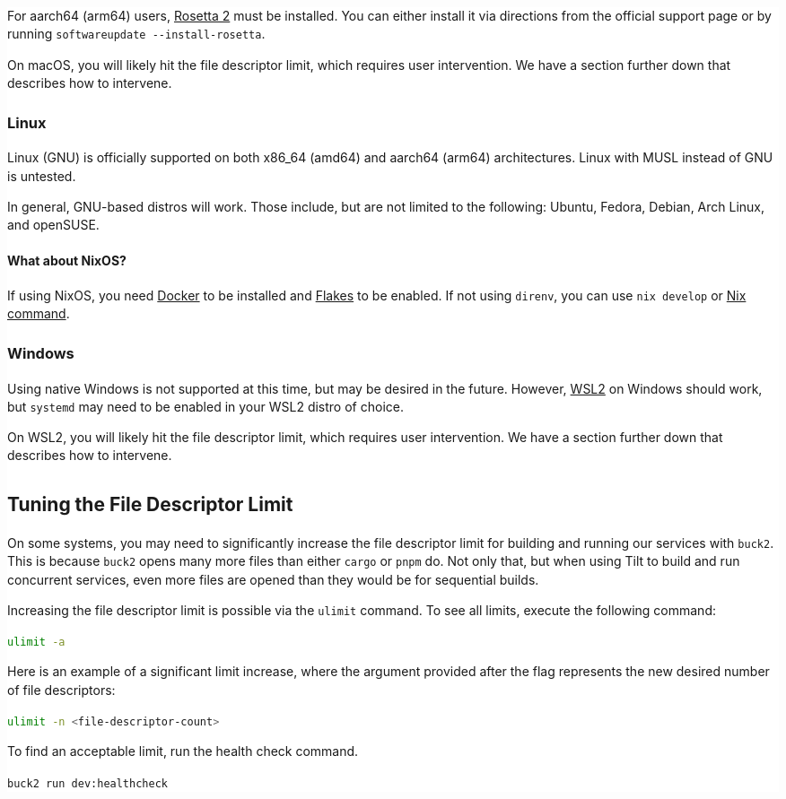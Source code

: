 For aarch64 (arm64) users, [Rosetta 2](https://support.apple.com/en-us/HT211861) must be installed.
You can either install it via directions from the official support page or by running `softwareupdate --install-rosetta`.

On macOS, you will likely hit the file descriptor limit, which requires user intervention.
We have a section further down that describes how to intervene.

### Linux

Linux (GNU) is officially supported on both x86_64 (amd64) and aarch64 (arm64) architectures.
Linux with MUSL instead of GNU is untested.

In general, GNU-based distros will work.
Those include, but are not limited to the following: Ubuntu, Fedora, Debian, Arch Linux, and openSUSE.

#### What about NixOS?

If using NixOS, you need [Docker](https://wiki.nixos.org/wiki/Docker) to be installed and [Flakes](https://wiki.nixos.org/wiki/Flakes) to be enabled.
If not using `direnv`, you can use `nix develop` or [Nix command](https://wiki.nixos.org/wiki/Nix_command).

### Windows

Using native Windows is not supported at this time, but may be desired in the future.
However, [WSL2](https://learn.microsoft.com/en-us/windows/wsl/) on Windows should work, but `systemd` may need to be enabled in your WSL2 distro of choice.

On WSL2, you will likely hit the file descriptor limit, which requires user intervention.
We have a section further down that describes how to intervene.

## Tuning the File Descriptor Limit

On some systems, you may need to significantly increase the file descriptor limit for building and running our services with `buck2`.
This is because `buck2` opens many more files than either `cargo` or `pnpm` do.
Not only that, but when using Tilt to build and run concurrent services, even more files are opened than they would be for sequential builds.

Increasing the file descriptor limit is possible via the `ulimit` command.
To see all limits, execute the following command:

```bash
ulimit -a
```

Here is an example of a significant limit increase, where the argument provided after the flag represents the new desired number of file descriptors:

```bash
ulimit -n <file-descriptor-count>
```

To find an acceptable limit, run the health check command.

```bash
buck2 run dev:healthcheck
```
